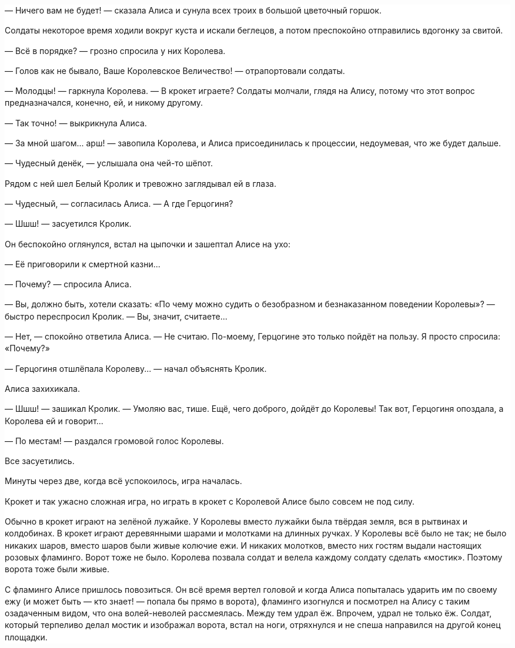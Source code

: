 — Ничего вам не будет! — сказала Алиса и сунула всех троих в большой цветочный горшок.

Солдаты некоторое время ходили вокруг куста и искали беглецов, а потом преспокойно отправились вдогонку за свитой.

— Всё в порядке? — грозно спросила у них Королева.

— Голов как не бывало, Ваше Королевское Величество! — отрапортовали солдаты.

— Молодцы! — гаркнула Королева. — В крокет играете? Солдаты молчали, глядя на Алису, потому что этот вопрос предназначался, конечно, ей, и никому другому.

— Так точно! — выкрикнула Алиса.

— За мной шагом... арш! — завопила Королева, и Алиса присоединилась к процессии, недоумевая, что же будет дальше.

— Чудесный денёк, — услышала она чей-то шёпот.

Рядом с ней шел Белый Кролик и тревожно заглядывал ей в глаза.

— Чудесный, — согласилась Алиса. — А где Герцогиня?

— Шшш! — засуетился Кролик.

Он беспокойно оглянулся, встал на цыпочки и зашептал Алисе на ухо:

— Её приговорили к смертной казни...

— Почему? — спросила Алиса.

— Вы, должно быть, хотели сказать: «По чему можно судить о безобразном и безнаказанном поведении Королевы»? — быстро переспросил Кролик. — Вы, значит, считаете...

— Нет, — спокойно ответила Алиса. — Не считаю. По-моему, Герцогине это только пойдёт на пользу. Я просто спросила: «Почему?»

— Герцогиня отшлёпала Королеву... — начал объяснять Кролик.

Алиса захихикала.

— Шшш! — зашикал Кролик. — Умоляю вас, тише. Ещё, чего доброго, дойдёт до Королевы! Так вот, Герцогиня опоздала, а Королева ей и говорит...

— По местам! — раздался громовой голос Королевы.

Все засуетились.

Минуты через две, когда всё успокоилось, игра началась.

Крокет и так ужасно сложная игра, но играть в крокет с Королевой Алисе было совсем не под силу.

Обычно в крокет играют на зелёной лужайке. У Королевы вместо лужайки была твёрдая земля, вся в рытвинах и колдобинах. В крокет играют деревянными шарами и молотками на длинных ручках. У Королевы всё было не так; не было никаких шаров, вместо шаров были живые колючие ежи. И никаких молотков, вместо них гостям выдали настоящих розовых фламинго. Ворот тоже не было. Королева позвала солдат и велела каждому солдату сделать «мостик». Поэтому ворота тоже были живые.

С фламинго Алисе пришлось повозиться. Он всё время вертел головой и когда Алиса попыталась ударить им по своему ежу (и может быть — кто знает! — попала бы прямо в ворота), фламинго изогнулся и посмотрел на Алису с таким озадаченным видом, что она волей-неволей рассмеялась. Между тем удрал ёж. Впрочем, удрал не только ёж. Солдат, который терпеливо делал мостик и изображал ворота, встал на ноги, отряхнулся и не спеша направился на другой конец площадки.
